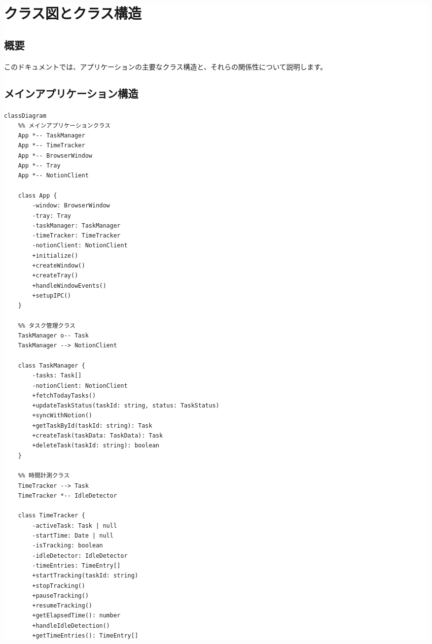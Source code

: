 # クラス図とクラス構造

## 概要
このドキュメントでは、アプリケーションの主要なクラス構造と、それらの関係性について説明します。

## メインアプリケーション構造

```mermaid
classDiagram
    %% メインアプリケーションクラス
    App *-- TaskManager
    App *-- TimeTracker
    App *-- BrowserWindow
    App *-- Tray
    App *-- NotionClient

    class App {
        -window: BrowserWindow
        -tray: Tray
        -taskManager: TaskManager
        -timeTracker: TimeTracker
        -notionClient: NotionClient
        +initialize()
        +createWindow()
        +createTray()
        +handleWindowEvents()
        +setupIPC()
    }

    %% タスク管理クラス
    TaskManager o-- Task
    TaskManager --> NotionClient

    class TaskManager {
        -tasks: Task[]
        -notionClient: NotionClient
        +fetchTodayTasks()
        +updateTaskStatus(taskId: string, status: TaskStatus)
        +syncWithNotion()
        +getTaskById(taskId: string): Task
        +createTask(taskData: TaskData): Task
        +deleteTask(taskId: string): boolean
    }

    %% 時間計測クラス
    TimeTracker --> Task
    TimeTracker *-- IdleDetector

    class TimeTracker {
        -activeTask: Task | null
        -startTime: Date | null
        -isTracking: boolean
        -idleDetector: IdleDetector
        -timeEntries: TimeEntry[]
        +startTracking(taskId: string)
        +stopTracking()
        +pauseTracking()
        +resumeTracking()
        +getElapsedTime(): number
        +handleIdleDetection()
        +getTimeEntries(): TimeEntry[]
```
